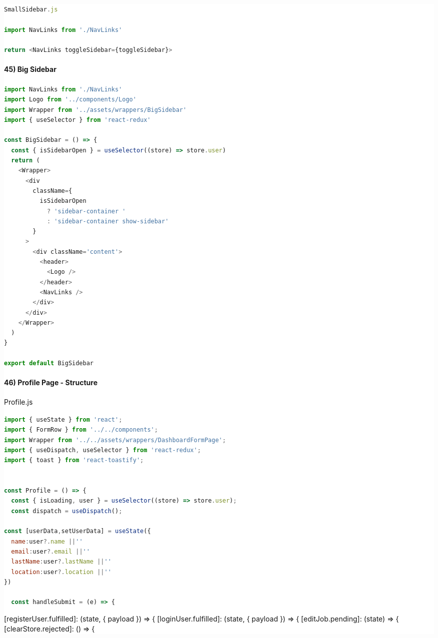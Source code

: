 
```js
SmallSidebar.js

import NavLinks from './NavLinks'

return <NavLinks toggleSidebar={toggleSidebar}>
```

#### 45) Big Sidebar

```js
import NavLinks from './NavLinks'
import Logo from '../components/Logo'
import Wrapper from '../assets/wrappers/BigSidebar'
import { useSelector } from 'react-redux'

const BigSidebar = () => {
  const { isSidebarOpen } = useSelector((store) => store.user)
  return (
    <Wrapper>
      <div
        className={
          isSidebarOpen
            ? 'sidebar-container '
            : 'sidebar-container show-sidebar'
        }
      >
        <div className='content'>
          <header>
            <Logo />
          </header>
          <NavLinks />
        </div>
      </div>
    </Wrapper>
  )
}

export default BigSidebar
```

#### 46) Profile Page - Structure

Profile.js

```js
import { useState } from 'react';
import { FormRow } from '../../components';
import Wrapper from '../../assets/wrappers/DashboardFormPage';
import { useDispatch, useSelector } from 'react-redux';
import { toast } from 'react-toastify';


const Profile = () => {
  const { isLoading, user } = useSelector((store) => store.user);
  const dispatch = useDispatch();

const [userData,setUserData] = useState({
  name:user?.name ||''
  email:user?.email ||''
  lastName:user?.lastName ||''
  location:user?.location ||''
})

  const handleSubmit = (e) => {
```

[registerUser.fulfilled]: (state, { payload }) => {
[loginUser.fulfilled]: (state, { payload }) => {
  [editJob.pending]: (state) => {
  [clearStore.rejected]: () => {